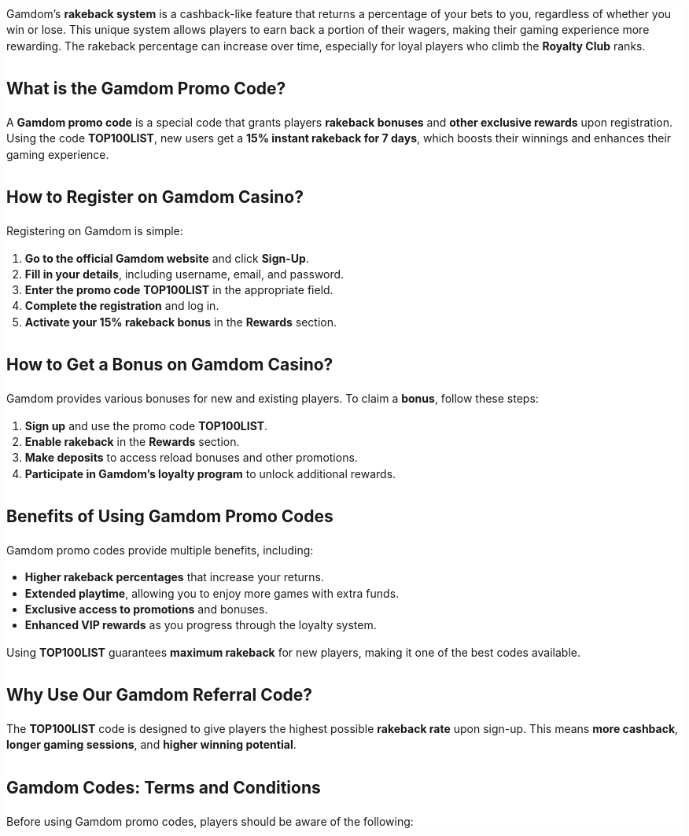 Gamdom’s **rakeback system** is a cashback-like feature that returns a percentage of your bets to you, regardless of whether you win or lose. This unique system allows players to earn back a portion of their wagers, making their gaming experience more rewarding. The rakeback percentage can increase over time, especially for loyal players who climb the **Royalty Club** ranks.

## **What is the Gamdom Promo Code?**

A **Gamdom promo code** is a special code that grants players **rakeback bonuses** and **other exclusive rewards** upon registration. Using the code **TOP100LIST**, new users get a **15% instant rakeback for 7 days**, which boosts their winnings and enhances their gaming experience.

## **How to Register on Gamdom Casino?**

Registering on Gamdom is simple:

1.  **Go to the official Gamdom website** and click **Sign-Up**.
2.  **Fill in your details**, including username, email, and password.
3.  **Enter the promo code** **TOP100LIST** in the appropriate field.
4.  **Complete the registration** and log in.
5.  **Activate your 15% rakeback bonus** in the **Rewards** section.

## **How to Get a Bonus on Gamdom Casino?**

Gamdom provides various bonuses for new and existing players. To claim a **bonus**, follow these steps:

1.  **Sign up** and use the promo code **TOP100LIST**.
2.  **Enable rakeback** in the **Rewards** section.
3.  **Make deposits** to access reload bonuses and other promotions.
4.  **Participate in Gamdom’s loyalty program** to unlock additional rewards.

## **Benefits of Using Gamdom Promo Codes**

Gamdom promo codes provide multiple benefits, including:

*   **Higher rakeback percentages** that increase your returns.
*   **Extended playtime**, allowing you to enjoy more games with extra funds.
*   **Exclusive access to promotions** and bonuses.
*   **Enhanced VIP rewards** as you progress through the loyalty system.

Using **TOP100LIST** guarantees **maximum rakeback** for new players, making it one of the best codes available.

## **Why Use Our Gamdom Referral Code?**

The **TOP100LIST** code is designed to give players the highest possible **rakeback rate** upon sign-up. This means **more cashback**, **longer gaming sessions**, and **higher winning potential**.

## **Gamdom Codes: Terms and Conditions**

Before using Gamdom promo codes, players should be aware of the following:
